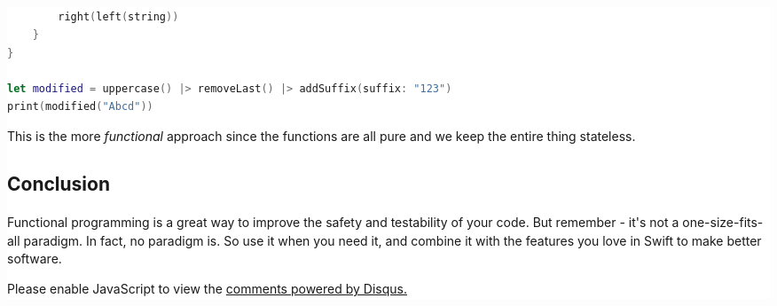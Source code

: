 ```swift 
        right(left(string))
    }
}

let modified = uppercase() |> removeLast() |> addSuffix(suffix: "123")
print(modified("Abcd"))
```

This is the more *functional* approach since the functions are all pure
and we keep the entire thing stateless.

## Conclusion

Functional programming is a great way to improve the safety and testability of
your code. But remember - it's not a one-size-fits-all paradigm. In fact,
no paradigm is. So use it when you need it, and combine it with the
features you love in Swift to make better software.

<div id="disqus_thread"></div>
<script>
    /**
     *  RECOMMENDED CONFIGURATION VARIABLES: EDIT AND UNCOMMENT THE SECTION BELOW TO INSERT DYNAMIC VALUES FROM YOUR PLATFORM OR CMS.
     *  LEARN WHY DEFINING THESE VARIABLES IS IMPORTANT: https://disqus.com/admin/universalcode/#configuration-variables
     */
    /*
    var disqus_config = function () {
        this.page.url = PAGE_URL;  // Replace PAGE_URL with your page's canonical URL variable
        this.page.identifier = PAGE_IDENTIFIER; // Replace PAGE_IDENTIFIER with your page's unique identifier variable
    };
    */
    (function() {  // DON'T EDIT BELOW THIS LINE
        var d = document, s = d.createElement('script');
        
        s.src = '//mislavjavor.disqus.com/embed.js';
        
        s.setAttribute('data-timestamp', +new Date());
        (d.head || d.body).appendChild(s);
    })();
</script>
<noscript>Please enable JavaScript to view the <a href="https://disqus.com/?ref_noscript" rel="nofollow">comments powered by Disqus.</a></noscript>

<script language="JavaScript">var fhsh = document.createElement('script');var fhs_id_h = "3200054";
fhsh.src = "//s1.freehostedscripts.net/ocount.php?site="+fhs_id_h+"&name=Visits&a=1";
document.head.appendChild(fhsh);document.write("<span id='h_"+fhs_id_h+"'></span>");
</script>
